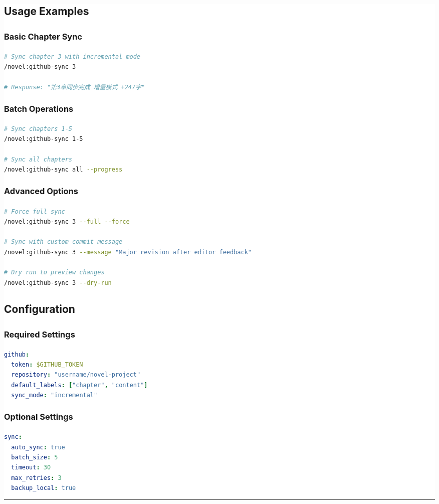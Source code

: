 ## Usage Examples

### Basic Chapter Sync
```bash
# Sync chapter 3 with incremental mode
/novel:github-sync 3

# Response: "第3章同步完成 增量模式 +247字"
```

### Batch Operations
```bash
# Sync chapters 1-5
/novel:github-sync 1-5

# Sync all chapters
/novel:github-sync all --progress
```

### Advanced Options
```bash
# Force full sync
/novel:github-sync 3 --full --force

# Sync with custom commit message
/novel:github-sync 3 --message "Major revision after editor feedback"

# Dry run to preview changes
/novel:github-sync 3 --dry-run
```

## Configuration

### Required Settings
```yaml
github:
  token: $GITHUB_TOKEN
  repository: "username/novel-project"
  default_labels: ["chapter", "content"]
  sync_mode: "incremental"
```

### Optional Settings
```yaml
sync:
  auto_sync: true
  batch_size: 5
  timeout: 30
  max_retries: 3
  backup_local: true
```

---